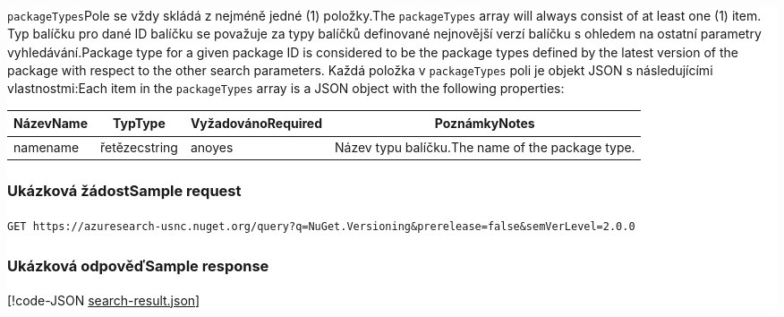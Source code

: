 <span data-ttu-id="21e4c-280">`packageTypes`Pole se vždy skládá z nejméně jedné (1) položky.</span><span class="sxs-lookup"><span data-stu-id="21e4c-280">The `packageTypes` array will always consist of at least one (1) item.</span></span> <span data-ttu-id="21e4c-281">Typ balíčku pro dané ID balíčku se považuje za typy balíčků definované nejnovější verzí balíčku s ohledem na ostatní parametry vyhledávání.</span><span class="sxs-lookup"><span data-stu-id="21e4c-281">Package type for a given package ID is considered to be the package types defined by the latest version of the package with respect to the other search parameters.</span></span> <span data-ttu-id="21e4c-282">Každá položka v `packageTypes` poli je objekt JSON s následujícími vlastnostmi:</span><span class="sxs-lookup"><span data-stu-id="21e4c-282">Each item in the `packageTypes` array is a JSON object with the following properties:</span></span>

<span data-ttu-id="21e4c-283">Název</span><span class="sxs-lookup"><span data-stu-id="21e4c-283">Name</span></span>      | <span data-ttu-id="21e4c-284">Typ</span><span class="sxs-lookup"><span data-stu-id="21e4c-284">Type</span></span>    | <span data-ttu-id="21e4c-285">Vyžadováno</span><span class="sxs-lookup"><span data-stu-id="21e4c-285">Required</span></span> | <span data-ttu-id="21e4c-286">Poznámky</span><span class="sxs-lookup"><span data-stu-id="21e4c-286">Notes</span></span>
--------- | ------- | -------- | -----
<span data-ttu-id="21e4c-287">name</span><span class="sxs-lookup"><span data-stu-id="21e4c-287">name</span></span>      | <span data-ttu-id="21e4c-288">řetězec</span><span class="sxs-lookup"><span data-stu-id="21e4c-288">string</span></span>  | <span data-ttu-id="21e4c-289">ano</span><span class="sxs-lookup"><span data-stu-id="21e4c-289">yes</span></span>      | <span data-ttu-id="21e4c-290">Název typu balíčku.</span><span class="sxs-lookup"><span data-stu-id="21e4c-290">The name of the package type.</span></span>

### <a name="sample-request"></a><span data-ttu-id="21e4c-291">Ukázková žádost</span><span class="sxs-lookup"><span data-stu-id="21e4c-291">Sample request</span></span>

```
GET https://azuresearch-usnc.nuget.org/query?q=NuGet.Versioning&prerelease=false&semVerLevel=2.0.0
```

### <a name="sample-response"></a><span data-ttu-id="21e4c-292">Ukázková odpověď</span><span class="sxs-lookup"><span data-stu-id="21e4c-292">Sample response</span></span>

[!code-JSON [search-result.json](./_data/search-result.json)]